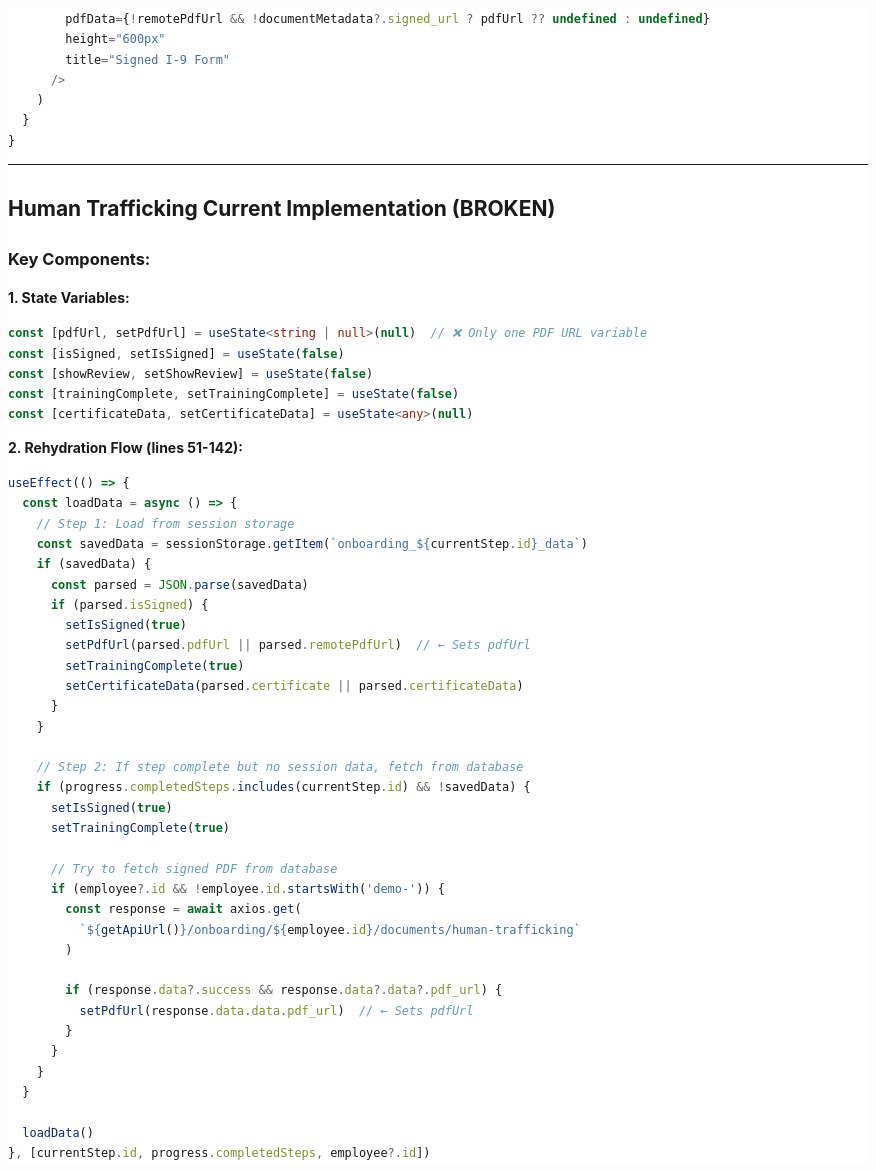 ```typescript
        pdfData={!remotePdfUrl && !documentMetadata?.signed_url ? pdfUrl ?? undefined : undefined}
        height="600px"
        title="Signed I-9 Form"
      />
    )
  }
}
```

---

## Human Trafficking Current Implementation (BROKEN)

### Key Components:

**1. State Variables:**
```typescript
const [pdfUrl, setPdfUrl] = useState<string | null>(null)  // ❌ Only one PDF URL variable
const [isSigned, setIsSigned] = useState(false)
const [showReview, setShowReview] = useState(false)
const [trainingComplete, setTrainingComplete] = useState(false)
const [certificateData, setCertificateData] = useState<any>(null)
```

**2. Rehydration Flow (lines 51-142):**
```typescript
useEffect(() => {
  const loadData = async () => {
    // Step 1: Load from session storage
    const savedData = sessionStorage.getItem(`onboarding_${currentStep.id}_data`)
    if (savedData) {
      const parsed = JSON.parse(savedData)
      if (parsed.isSigned) {
        setIsSigned(true)
        setPdfUrl(parsed.pdfUrl || parsed.remotePdfUrl)  // ← Sets pdfUrl
        setTrainingComplete(true)
        setCertificateData(parsed.certificate || parsed.certificateData)
      }
    }
    
    // Step 2: If step complete but no session data, fetch from database
    if (progress.completedSteps.includes(currentStep.id) && !savedData) {
      setIsSigned(true)
      setTrainingComplete(true)
      
      // Try to fetch signed PDF from database
      if (employee?.id && !employee.id.startsWith('demo-')) {
        const response = await axios.get(
          `${getApiUrl()}/onboarding/${employee.id}/documents/human-trafficking`
        )
        
        if (response.data?.success && response.data?.data?.pdf_url) {
          setPdfUrl(response.data.data.pdf_url)  // ← Sets pdfUrl
        }
      }
    }
  }
  
  loadData()
}, [currentStep.id, progress.completedSteps, employee?.id])
```
